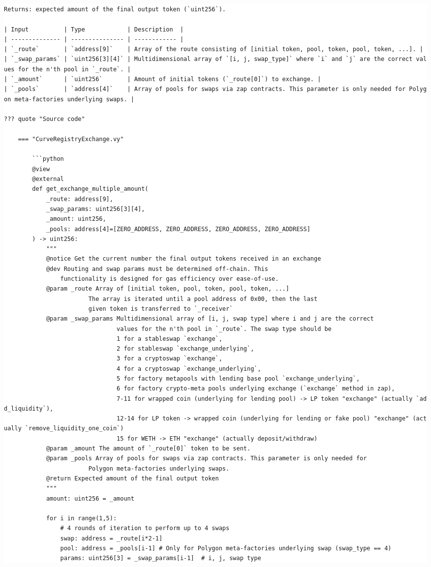     Returns: expected amount of the final output token (`uint256`).

    | Input          | Type            | Description  |
    | -------------- | --------------- | ------------ |
    | `_route`       | `address[9]`    | Array of the route consisting of [initial token, pool, token, pool, token, ...]. |
    | `_swap_params` | `uint256[3][4]` | Multidimensional array of `[i, j, swap_type]` where `i` and `j` are the correct values for the n'th pool in `_route`. |
    | `_amount`      | `uint256`       | Amount of initial tokens (`_route[0]`) to exchange. |
    | `_pools`       | `address[4]`    | Array of pools for swaps via zap contracts. This parameter is only needed for Polygon meta-factories underlying swaps. |

    ??? quote "Source code"

        === "CurveRegistryExchange.vy"

            ```python
            @view
            @external
            def get_exchange_multiple_amount(
                _route: address[9],
                _swap_params: uint256[3][4],
                _amount: uint256,
                _pools: address[4]=[ZERO_ADDRESS, ZERO_ADDRESS, ZERO_ADDRESS, ZERO_ADDRESS]
            ) -> uint256:
                """
                @notice Get the current number the final output tokens received in an exchange
                @dev Routing and swap params must be determined off-chain. This
                    functionality is designed for gas efficiency over ease-of-use.
                @param _route Array of [initial token, pool, token, pool, token, ...]
                            The array is iterated until a pool address of 0x00, then the last
                            given token is transferred to `_receiver`
                @param _swap_params Multidimensional array of [i, j, swap type] where i and j are the correct
                                    values for the n'th pool in `_route`. The swap type should be
                                    1 for a stableswap `exchange`,
                                    2 for stableswap `exchange_underlying`,
                                    3 for a cryptoswap `exchange`,
                                    4 for a cryptoswap `exchange_underlying`,
                                    5 for factory metapools with lending base pool `exchange_underlying`,
                                    6 for factory crypto-meta pools underlying exchange (`exchange` method in zap),
                                    7-11 for wrapped coin (underlying for lending pool) -> LP token "exchange" (actually `add_liquidity`),
                                    12-14 for LP token -> wrapped coin (underlying for lending or fake pool) "exchange" (actually `remove_liquidity_one_coin`)
                                    15 for WETH -> ETH "exchange" (actually deposit/withdraw)
                @param _amount The amount of `_route[0]` token to be sent.
                @param _pools Array of pools for swaps via zap contracts. This parameter is only needed for
                            Polygon meta-factories underlying swaps.
                @return Expected amount of the final output token
                """
                amount: uint256 = _amount

                for i in range(1,5):
                    # 4 rounds of iteration to perform up to 4 swaps
                    swap: address = _route[i*2-1]
                    pool: address = _pools[i-1] # Only for Polygon meta-factories underlying swap (swap_type == 4)
                    params: uint256[3] = _swap_params[i-1]  # i, j, swap type
